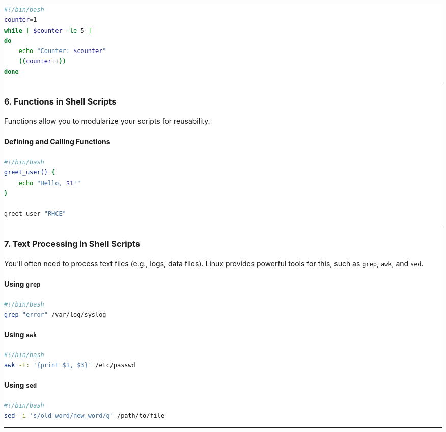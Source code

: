 ```bash
#!/bin/bash
counter=1
while [ $counter -le 5 ]
do
    echo "Counter: $counter"
    ((counter++))
done
```

---

### **6. Functions in Shell Scripts**

Functions allow you to modularize your scripts for reusability.

#### **Defining and Calling Functions**

```bash
#!/bin/bash
greet_user() {
    echo "Hello, $1!"
}

greet_user "RHCE"
```

---

### **7. Text Processing in Shell Scripts**

You’ll often need to process text files (e.g., logs, data files). Linux provides powerful tools for this, such as `grep`, `awk`, and `sed`.

#### **Using `grep`**

```bash
#!/bin/bash
grep "error" /var/log/syslog
```

#### **Using `awk`**

```bash
#!/bin/bash
awk -F: '{print $1, $3}' /etc/passwd
```

#### **Using `sed`**

```bash
#!/bin/bash
sed -i 's/old_word/new_word/g' /path/to/file
```

---
